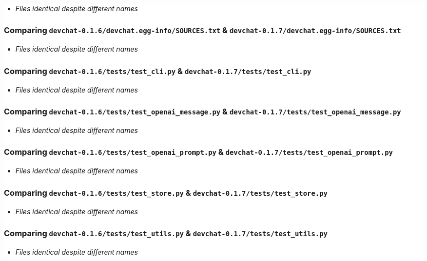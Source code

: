  * *Files identical despite different names*

### Comparing `devchat-0.1.6/devchat.egg-info/SOURCES.txt` & `devchat-0.1.7/devchat.egg-info/SOURCES.txt`

 * *Files identical despite different names*

### Comparing `devchat-0.1.6/tests/test_cli.py` & `devchat-0.1.7/tests/test_cli.py`

 * *Files identical despite different names*

### Comparing `devchat-0.1.6/tests/test_openai_message.py` & `devchat-0.1.7/tests/test_openai_message.py`

 * *Files identical despite different names*

### Comparing `devchat-0.1.6/tests/test_openai_prompt.py` & `devchat-0.1.7/tests/test_openai_prompt.py`

 * *Files identical despite different names*

### Comparing `devchat-0.1.6/tests/test_store.py` & `devchat-0.1.7/tests/test_store.py`

 * *Files identical despite different names*

### Comparing `devchat-0.1.6/tests/test_utils.py` & `devchat-0.1.7/tests/test_utils.py`

 * *Files identical despite different names*


